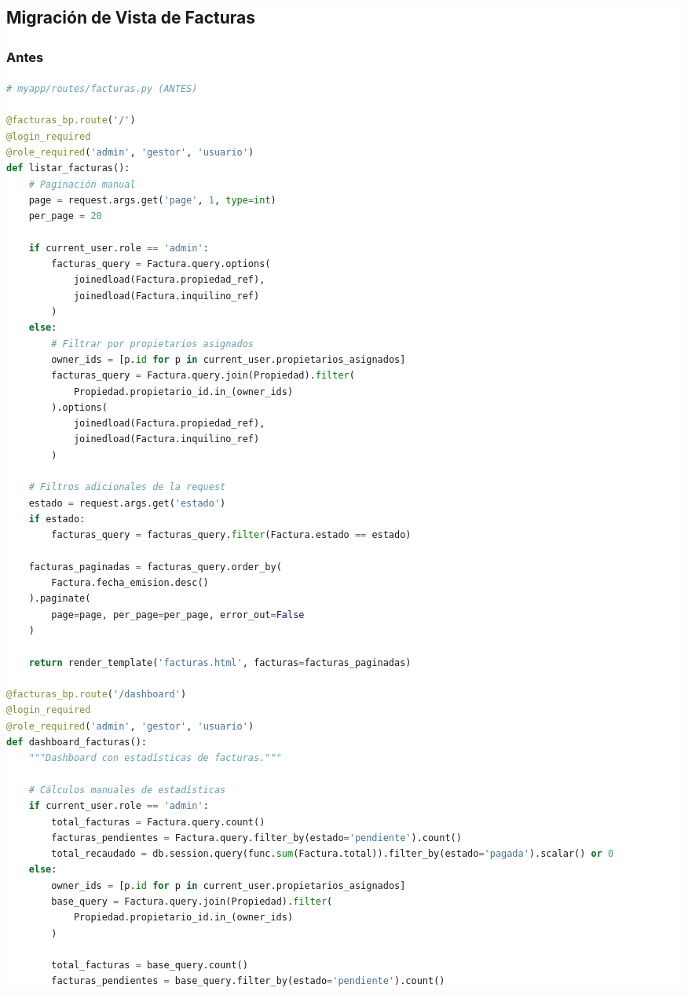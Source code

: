 ## Migración de Vista de Facturas

### Antes

```python
# myapp/routes/facturas.py (ANTES)

@facturas_bp.route('/')
@login_required
@role_required('admin', 'gestor', 'usuario')
def listar_facturas():
    # Paginación manual
    page = request.args.get('page', 1, type=int)
    per_page = 20
    
    if current_user.role == 'admin':
        facturas_query = Factura.query.options(
            joinedload(Factura.propiedad_ref),
            joinedload(Factura.inquilino_ref)
        )
    else:
        # Filtrar por propietarios asignados
        owner_ids = [p.id for p in current_user.propietarios_asignados]
        facturas_query = Factura.query.join(Propiedad).filter(
            Propiedad.propietario_id.in_(owner_ids)
        ).options(
            joinedload(Factura.propiedad_ref),
            joinedload(Factura.inquilino_ref)
        )
    
    # Filtros adicionales de la request
    estado = request.args.get('estado')
    if estado:
        facturas_query = facturas_query.filter(Factura.estado == estado)
    
    facturas_paginadas = facturas_query.order_by(
        Factura.fecha_emision.desc()
    ).paginate(
        page=page, per_page=per_page, error_out=False
    )
    
    return render_template('facturas.html', facturas=facturas_paginadas)

@facturas_bp.route('/dashboard')
@login_required
@role_required('admin', 'gestor', 'usuario')  
def dashboard_facturas():
    """Dashboard con estadísticas de facturas."""
    
    # Cálculos manuales de estadísticas
    if current_user.role == 'admin':
        total_facturas = Factura.query.count()
        facturas_pendientes = Factura.query.filter_by(estado='pendiente').count()
        total_recaudado = db.session.query(func.sum(Factura.total)).filter_by(estado='pagada').scalar() or 0
    else:
        owner_ids = [p.id for p in current_user.propietarios_asignados]
        base_query = Factura.query.join(Propiedad).filter(
            Propiedad.propietario_id.in_(owner_ids)
        )
        
        total_facturas = base_query.count()
        facturas_pendientes = base_query.filter_by(estado='pendiente').count()
```